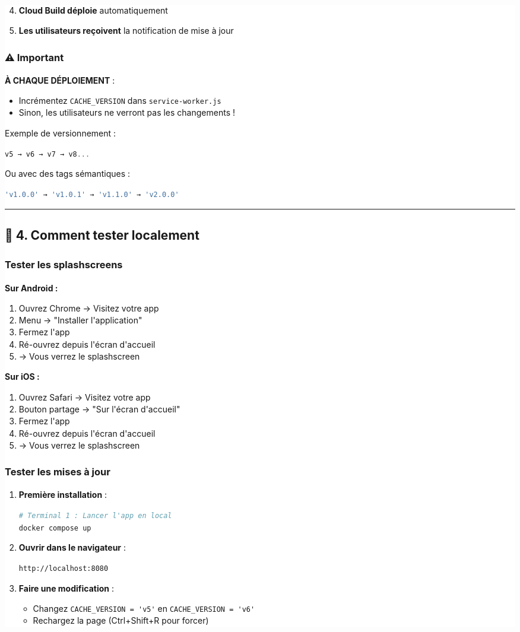 4. **Cloud Build déploie** automatiquement

5. **Les utilisateurs reçoivent** la notification de mise à jour

### ⚠️ Important

**À CHAQUE DÉPLOIEMENT** :
- Incrémentez `CACHE_VERSION` dans `service-worker.js`
- Sinon, les utilisateurs ne verront pas les changements !

Exemple de versionnement :
```javascript
v5 → v6 → v7 → v8...
```

Ou avec des tags sémantiques :
```javascript
'v1.0.0' → 'v1.0.1' → 'v1.1.0' → 'v2.0.0'
```

---

## 🧪 4. Comment tester localement

### Tester les splashscreens

**Sur Android :**
1. Ouvrez Chrome → Visitez votre app
2. Menu → "Installer l'application"
3. Fermez l'app
4. Ré-ouvrez depuis l'écran d'accueil
5. → Vous verrez le splashscreen

**Sur iOS :**
1. Ouvrez Safari → Visitez votre app
2. Bouton partage → "Sur l'écran d'accueil"
3. Fermez l'app
4. Ré-ouvrez depuis l'écran d'accueil
5. → Vous verrez le splashscreen

### Tester les mises à jour

1. **Première installation** :
   ```bash
   # Terminal 1 : Lancer l'app en local
   docker compose up
   ```

2. **Ouvrir dans le navigateur** :
   ```
   http://localhost:8080
   ```

3. **Faire une modification** :
   - Changez `CACHE_VERSION = 'v5'` en `CACHE_VERSION = 'v6'`
   - Rechargez la page (Ctrl+Shift+R pour forcer)
